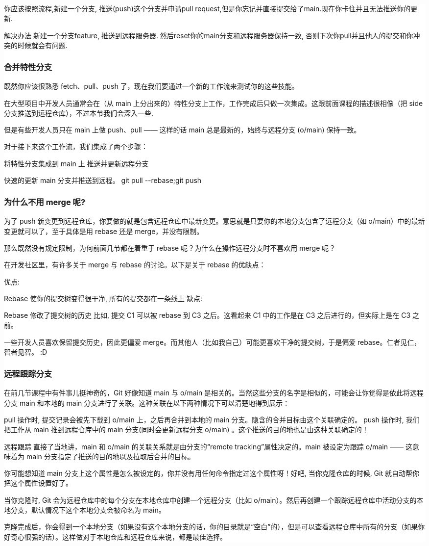 你应该按照流程,新建一个分支, 推送(push)这个分支并申请pull request,但是你忘记并直接提交给了main.现在你卡住并且无法推送你的更新.

解决办法
新建一个分支feature, 推送到远程服务器. 然后reset你的main分支和远程服务器保持一致, 否则下次你pull并且他人的提交和你冲突的时候就会有问题.



### 合并特性分支
既然你应该很熟悉 fetch、pull、push 了，现在我们要通过一个新的工作流来测试你的这些技能。

在大型项目中开发人员通常会在（从 main 上分出来的）特性分支上工作，工作完成后只做一次集成。这跟前面课程的描述很相像（把 side 分支推送到远程仓库），不过本节我们会深入一些.

但是有些开发人员只在 main 上做 push、pull —— 这样的话 main 总是最新的，始终与远程分支 (o/main) 保持一致。

对于接下来这个工作流，我们集成了两个步骤：

将特性分支集成到 main 上
推送并更新远程分支

快速的更新 main 分支并推送到远程。
git pull --rebase;git push



### 为什么不用 merge 呢?
为了 push 新变更到远程仓库，你要做的就是包含远程仓库中最新变更。意思就是只要你的本地分支包含了远程分支（如 o/main）中的最新变更就可以了，至于具体是用 rebase 还是 merge，并没有限制。

那么既然没有规定限制，为何前面几节都在着重于 rebase 呢？为什么在操作远程分支时不喜欢用 merge 呢？

在开发社区里，有许多关于 merge 与 rebase 的讨论。以下是关于 rebase 的优缺点：

优点:

Rebase 使你的提交树变得很干净, 所有的提交都在一条线上
缺点:

Rebase 修改了提交树的历史
比如, 提交 C1 可以被 rebase 到 C3 之后。这看起来 C1 中的工作是在 C3 之后进行的，但实际上是在 C3 之前。

一些开发人员喜欢保留提交历史，因此更偏爱 merge。而其他人（比如我自己）可能更喜欢干净的提交树，于是偏爱 rebase。仁者见仁，智者见智。 :D




### 远程跟踪分支
在前几节课程中有件事儿挺神奇的，Git 好像知道 main 与 o/main 是相关的。当然这些分支的名字是相似的，可能会让你觉得是依此将远程分支 main 和本地的 main 分支进行了关联。这种关联在以下两种情况下可以清楚地得到展示：

pull 操作时, 提交记录会被先下载到 o/main 上，之后再合并到本地的 main 分支。隐含的合并目标由这个关联确定的。
push 操作时, 我们把工作从 main 推到远程仓库中的 main 分支(同时会更新远程分支 o/main) 。这个推送的目的地也是由这种关联确定的！


远程跟踪
直接了当地讲，main 和 o/main 的关联关系就是由分支的“remote tracking”属性决定的。main 被设定为跟踪 o/main —— 这意味着为 main 分支指定了推送的目的地以及拉取后合并的目标。

你可能想知道 main 分支上这个属性是怎么被设定的，你并没有用任何命令指定过这个属性呀！好吧, 当你克隆仓库的时候, Git 就自动帮你把这个属性设置好了。

当你克隆时, Git 会为远程仓库中的每个分支在本地仓库中创建一个远程分支（比如 o/main）。然后再创建一个跟踪远程仓库中活动分支的本地分支，默认情况下这个本地分支会被命名为 main。

克隆完成后，你会得到一个本地分支（如果没有这个本地分支的话，你的目录就是“空白”的），但是可以查看远程仓库中所有的分支（如果你好奇心很强的话）。这样做对于本地仓库和远程仓库来说，都是最佳选择。
